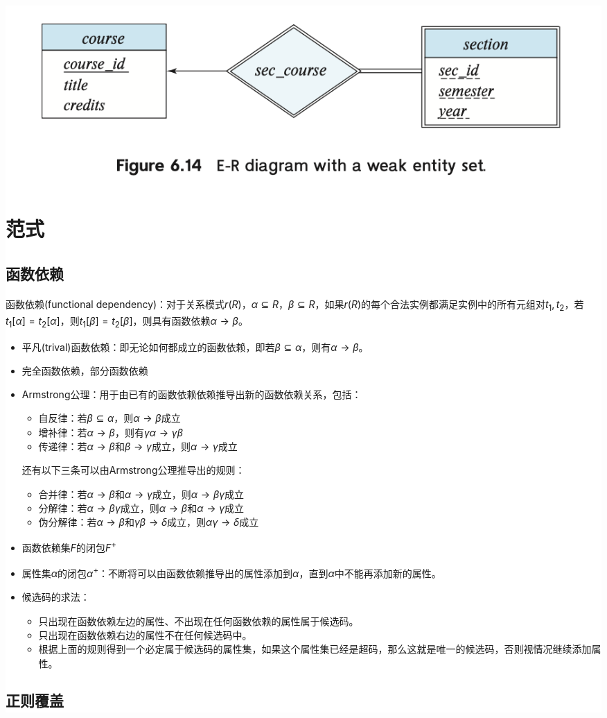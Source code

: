![image-20221103213832179](media/%E5%85%B3%E7%B3%BB%E6%A8%A1%E5%9E%8B/image-20221103213832179.png)

# 范式

## 函数依赖

函数依赖(functional dependency)：对于关系模式$r(R)$，$\alpha \subseteq R$，$\beta \subseteq R$，如果$r(R)$的每个合法实例都满足实例中的所有元组对$t_1,t_2$，若$t_1[\alpha]=t_2[\alpha]$，则$t_1[\beta]=t_2[\beta]$，则具有函数依赖$\alpha \rightarrow \beta$。

- 平凡(trival)函数依赖：即无论如何都成立的函数依赖，即若$\beta \subseteq \alpha$，则有$\alpha \rightarrow \beta$。

- 完全函数依赖，部分函数依赖

- Armstrong公理：用于由已有的函数依赖依赖推导出新的函数依赖关系，包括：

  - 自反律：若$\beta \subseteq \alpha$，则$\alpha \rightarrow \beta$成立
  - 增补律：若$\alpha \rightarrow \beta$，则有$\gamma \alpha \rightarrow \gamma \beta$
  - 传递律：若$\alpha \rightarrow \beta$和$\beta \rightarrow \gamma$成立，则$\alpha \rightarrow \gamma$成立

  还有以下三条可以由Armstrong公理推导出的规则：

  - 合并律：若$\alpha \rightarrow \beta$和$\alpha \rightarrow \gamma$成立，则$\alpha \rightarrow \beta \gamma$成立
  - 分解律：若$\alpha \rightarrow \beta \gamma$成立，则$\alpha \rightarrow \beta$和$\alpha \rightarrow \gamma$成立
  - 伪分解律：若$\alpha \rightarrow \beta$和$\gamma \beta \rightarrow \delta$成立，则$\alpha \gamma \rightarrow \delta$成立

- 函数依赖集$F$的闭包$F^+$

- 属性集$\alpha$的闭包$\alpha ^+$：不断将可以由函数依赖推导出的属性添加到$\alpha$，直到$\alpha$中不能再添加新的属性。

- 候选码的求法：

  - 只出现在函数依赖左边的属性、不出现在任何函数依赖的属性属于候选码。
  - 只出现在函数依赖右边的属性不在任何候选码中。
  - 根据上面的规则得到一个必定属于候选码的属性集，如果这个属性集已经是超码，那么这就是唯一的候选码，否则视情况继续添加属性。

## 正则覆盖
